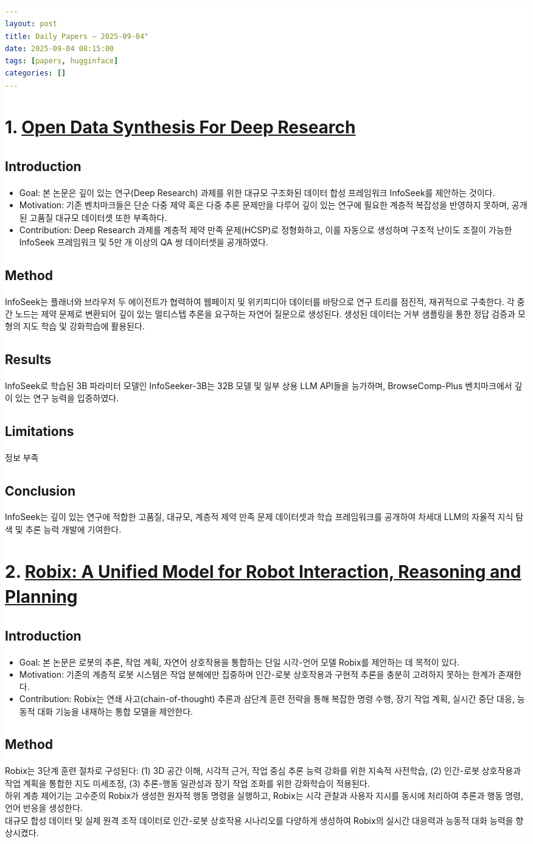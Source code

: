 ```yaml
---
layout: post
title: Daily Papers — 2025-09-04"
date: 2025-09-04 08:15:00
tags: [papers, hugginface]
categories: []
---
```



# 1. [Open Data Synthesis For Deep Research](https://arxiv.org/abs/2509.00375)

## Introduction
- Goal: 본 논문은 깊이 있는 연구(Deep Research) 과제를 위한 대규모 구조화된 데이터 합성 프레임워크 InfoSeek를 제안하는 것이다.  
- Motivation: 기존 벤치마크들은 단순 다중 제약 혹은 다중 추론 문제만을 다루어 깊이 있는 연구에 필요한 계층적 복잡성을 반영하지 못하며, 공개된 고품질 대규모 데이터셋 또한 부족하다.  
- Contribution: Deep Research 과제를 계층적 제약 만족 문제(HCSP)로 정형화하고, 이를 자동으로 생성하며 구조적 난이도 조절이 가능한 InfoSeek 프레임워크 및 5만 개 이상의 QA 쌍 데이터셋을 공개하였다.  

## Method  
InfoSeek는 플래너와 브라우저 두 에이전트가 협력하여 웹페이지 및 위키피디아 데이터를 바탕으로 연구 트리를 점진적, 재귀적으로 구축한다. 각 중간 노드는 제약 문제로 변환되어 깊이 있는 멀티스텝 추론을 요구하는 자연어 질문으로 생성된다. 생성된 데이터는 거부 샘플링을 통한 정답 검증과 모형의 지도 학습 및 강화학습에 활용된다.  

## Results  
InfoSeek로 학습된 3B 파라미터 모델인 InfoSeeker-3B는 32B 모델 및 일부 상용 LLM API들을 능가하며, BrowseComp-Plus 벤치마크에서 깊이 있는 연구 능력을 입증하였다.  

## Limitations  
정보 부족  

## Conclusion  
InfoSeek는 깊이 있는 연구에 적합한 고품질, 대규모, 계층적 제약 만족 문제 데이터셋과 학습 프레임워크를 공개하여 차세대 LLM의 자율적 지식 탐색 및 추론 능력 개발에 기여한다.

# 2. [Robix: A Unified Model for Robot Interaction, Reasoning and Planning](https://arxiv.org/abs/2509.01106)

## Introduction
- Goal: 본 논문은 로봇의 추론, 작업 계획, 자연어 상호작용을 통합하는 단일 시각-언어 모델 Robix를 제안하는 데 목적이 있다.  
- Motivation: 기존의 계층적 로봇 시스템은 작업 분해에만 집중하며 인간-로봇 상호작용과 구현적 추론을 충분히 고려하지 못하는 한계가 존재한다.  
- Contribution: Robix는 연쇄 사고(chain-of-thought) 추론과 삼단계 훈련 전략을 통해 복잡한 명령 수행, 장기 작업 계획, 실시간 중단 대응, 능동적 대화 기능을 내재하는 통합 모델을 제안한다.  

## Method  
Robix는 3단계 훈련 절차로 구성된다: (1) 3D 공간 이해, 시각적 근거, 작업 중심 추론 능력 강화를 위한 지속적 사전학습, (2) 인간-로봇 상호작용과 작업 계획을 통합한 지도 미세조정, (3) 추론-행동 일관성과 장기 작업 조화를 위한 강화학습이 적용된다.  
하위 계층 제어기는 고수준의 Robix가 생성한 원자적 행동 명령을 실행하고, Robix는 시각 관찰과 사용자 지시를 동시에 처리하여 추론과 행동 명령, 언어 반응을 생성한다.  
대규모 합성 데이터 및 실제 원격 조작 데이터로 인간-로봇 상호작용 시나리오를 다양하게 생성하여 Robix의 실시간 대응력과 능동적 대화 능력을 향상시켰다.  
